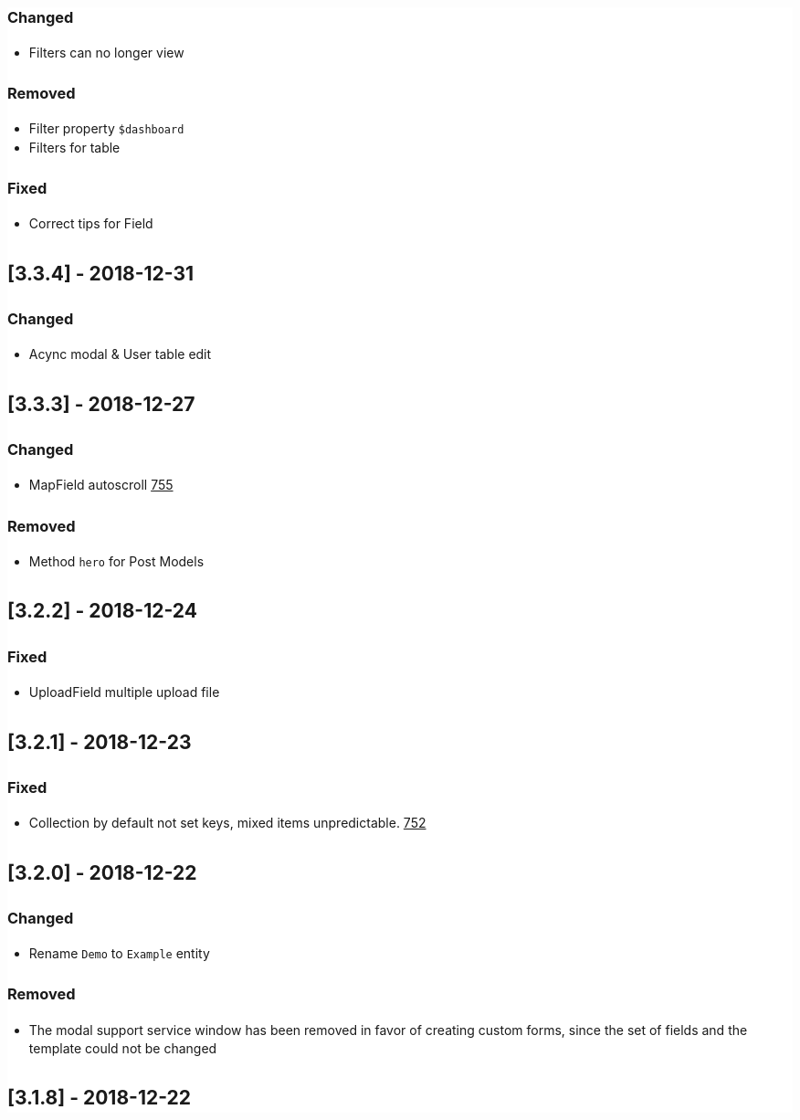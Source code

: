 ### Changed
- Filters can no longer view

### Removed
- Filter property `$dashboard`
- Filters for table

### Fixed
- Correct tips for Field

## [3.3.4] - 2018-12-31

### Changed

- Acync modal & User table edit

## [3.3.3] - 2018-12-27

### Changed

- MapField autoscroll [755](https://github.com/orchidsoftware/platform/pull/755)

### Removed

- Method `hero` for Post Models

## [3.2.2] - 2018-12-24

### Fixed
- UploadField multiple upload file

## [3.2.1] - 2018-12-23

### Fixed
- Collection by default not set keys, mixed items unpredictable. [752](https://github.com/orchidsoftware/platform/pull/752)

## [3.2.0] - 2018-12-22

### Changed
- Rename `Demo` to `Example` entity

### Removed
- The modal support service window has been removed in favor of creating custom forms, since the set of fields and the template could not be changed

## [3.1.8] - 2018-12-22
